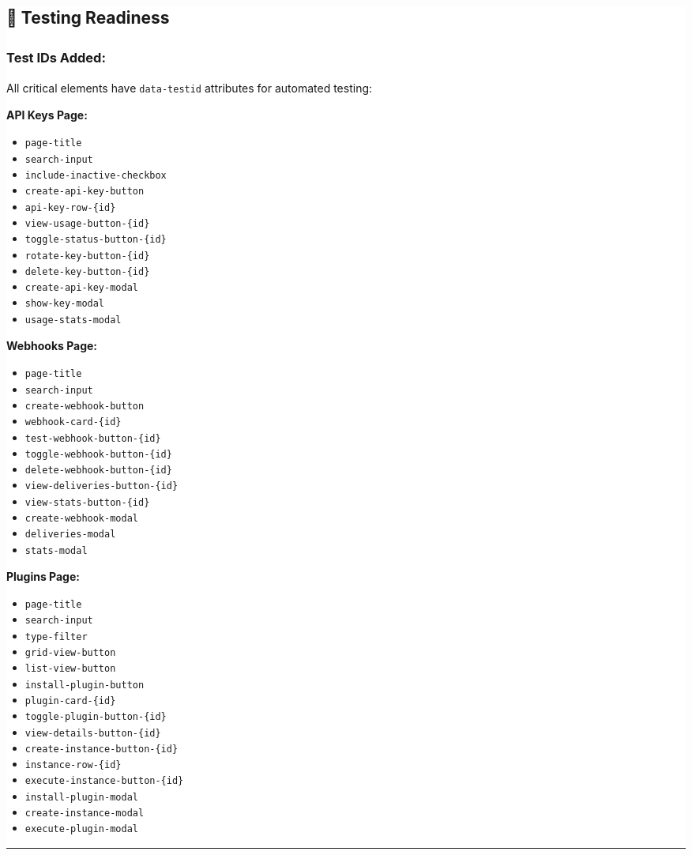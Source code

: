 ## 🧪 Testing Readiness

### Test IDs Added:
All critical elements have `data-testid` attributes for automated testing:

**API Keys Page:**
- `page-title`
- `search-input`
- `include-inactive-checkbox`
- `create-api-key-button`
- `api-key-row-{id}`
- `view-usage-button-{id}`
- `toggle-status-button-{id}`
- `rotate-key-button-{id}`
- `delete-key-button-{id}`
- `create-api-key-modal`
- `show-key-modal`
- `usage-stats-modal`

**Webhooks Page:**
- `page-title`
- `search-input`
- `create-webhook-button`
- `webhook-card-{id}`
- `test-webhook-button-{id}`
- `toggle-webhook-button-{id}`
- `delete-webhook-button-{id}`
- `view-deliveries-button-{id}`
- `view-stats-button-{id}`
- `create-webhook-modal`
- `deliveries-modal`
- `stats-modal`

**Plugins Page:**
- `page-title`
- `search-input`
- `type-filter`
- `grid-view-button`
- `list-view-button`
- `install-plugin-button`
- `plugin-card-{id}`
- `toggle-plugin-button-{id}`
- `view-details-button-{id}`
- `create-instance-button-{id}`
- `instance-row-{id}`
- `execute-instance-button-{id}`
- `install-plugin-modal`
- `create-instance-modal`
- `execute-plugin-modal`

---
